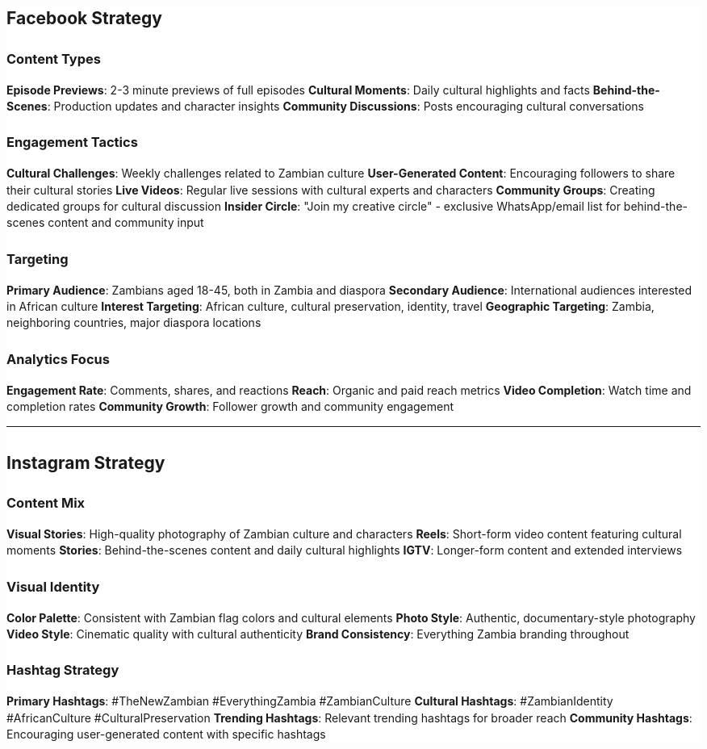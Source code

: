 ## Facebook Strategy

### Content Types
**Episode Previews**: 2-3 minute previews of full episodes
**Cultural Moments**: Daily cultural highlights and facts
**Behind-the-Scenes**: Production updates and character insights
**Community Discussions**: Posts encouraging cultural conversations

### Engagement Tactics
**Cultural Challenges**: Weekly challenges related to Zambian culture
**User-Generated Content**: Encouraging followers to share their cultural stories
**Live Videos**: Regular live sessions with cultural experts and characters
**Community Groups**: Creating dedicated groups for cultural discussion
**Insider Circle**: "Join my creative circle" - exclusive WhatsApp/email list for behind-the-scenes content and community input

### Targeting
**Primary Audience**: Zambians aged 18-45, both in Zambia and diaspora
**Secondary Audience**: International audiences interested in African culture
**Interest Targeting**: African culture, cultural preservation, identity, travel
**Geographic Targeting**: Zambia, neighboring countries, major diaspora locations

### Analytics Focus
**Engagement Rate**: Comments, shares, and reactions
**Reach**: Organic and paid reach metrics
**Video Completion**: Watch time and completion rates
**Community Growth**: Follower growth and community engagement

---

## Instagram Strategy

### Content Mix
**Visual Stories**: High-quality photography of Zambian culture and characters
**Reels**: Short-form video content featuring cultural moments
**Stories**: Behind-the-scenes content and daily cultural highlights
**IGTV**: Longer-form content and extended interviews

### Visual Identity
**Color Palette**: Consistent with Zambian flag colors and cultural elements
**Photo Style**: Authentic, documentary-style photography
**Video Style**: Cinematic quality with cultural authenticity
**Brand Consistency**: Everything Zambia branding throughout

### Hashtag Strategy
**Primary Hashtags**: #TheNewZambian #EverythingZambia #ZambianCulture
**Cultural Hashtags**: #ZambianIdentity #AfricanCulture #CulturalPreservation
**Trending Hashtags**: Relevant trending hashtags for broader reach
**Community Hashtags**: Encouraging user-generated content with specific hashtags
